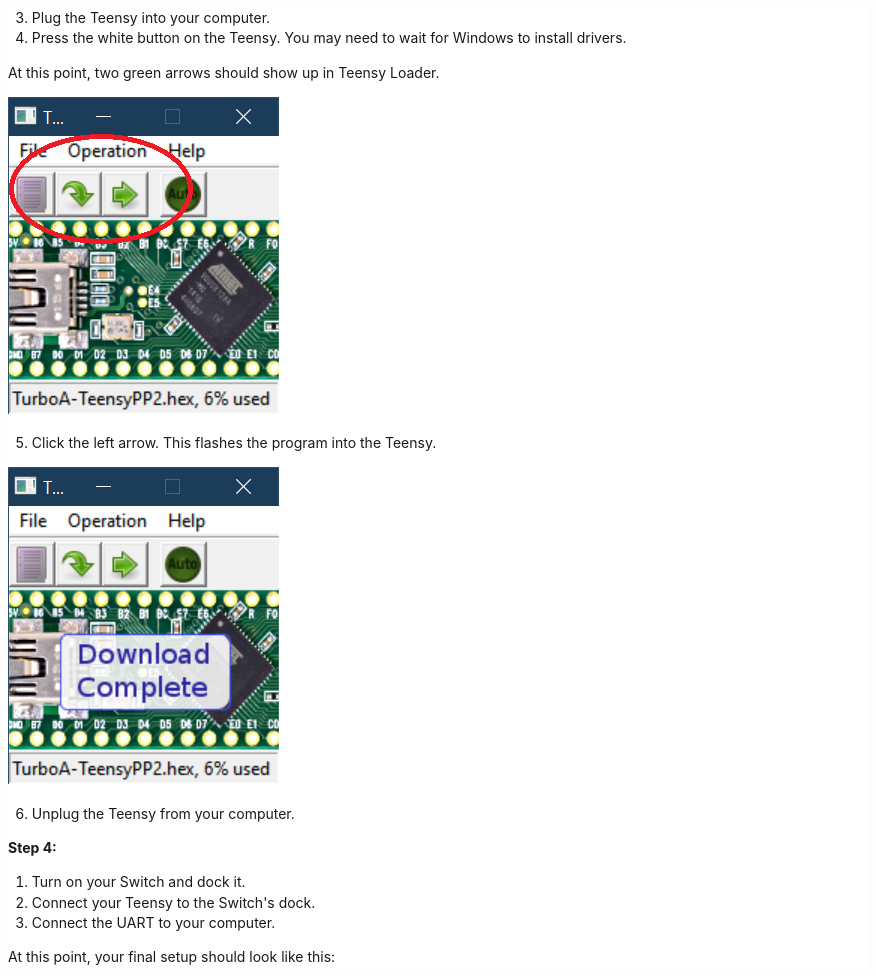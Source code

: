 3. Plug the Teensy into your computer.
4. Press the white button on the Teensy. You may need to wait for Windows to install drivers.

At this point, two green arrows should show up in Teensy Loader.

<img src="../Images/Teensy2/ControllerSetup-Teensy2-Loader-1.png">

5. Click the left arrow. This flashes the program into the Teensy.

<img src="../Images/Teensy2/ControllerSetup-Teensy2-Loader-2.png">

6. Unplug the Teensy from your computer.

**Step 4:**

1. Turn on your Switch and dock it.
2. Connect your Teensy to the Switch's dock.
3. Connect the UART to your computer.

At this point, your final setup should look like this:
